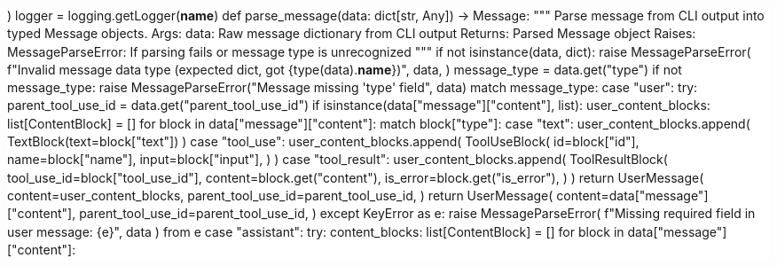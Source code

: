 )
logger = logging.getLogger(__name__)
def parse_message(data: dict[str, Any]) -> Message:
    """
    Parse message from CLI output into typed Message objects.
    Args:
        data: Raw message dictionary from CLI output
    Returns:
        Parsed Message object
    Raises:
        MessageParseError: If parsing fails or message type is unrecognized
    """
    if not isinstance(data, dict):
        raise MessageParseError(
            f"Invalid message data type (expected dict, got {type(data).__name__})",
            data,
        )
    message_type = data.get("type")
    if not message_type:
        raise MessageParseError("Message missing 'type' field", data)
    match message_type:
        case "user":
            try:
                parent_tool_use_id = data.get("parent_tool_use_id")
                if isinstance(data["message"]["content"], list):
                    user_content_blocks: list[ContentBlock] = []
                    for block in data["message"]["content"]:
                        match block["type"]:
                            case "text":
                                user_content_blocks.append(
                                    TextBlock(text=block["text"])
                                )
                            case "tool_use":
                                user_content_blocks.append(
                                    ToolUseBlock(
                                        id=block["id"],
                                        name=block["name"],
                                        input=block["input"],
                                    )
                                )
                            case "tool_result":
                                user_content_blocks.append(
                                    ToolResultBlock(
                                        tool_use_id=block["tool_use_id"],
                                        content=block.get("content"),
                                        is_error=block.get("is_error"),
                                    )
                                )
                    return UserMessage(
                        content=user_content_blocks,
                        parent_tool_use_id=parent_tool_use_id,
                    )
                return UserMessage(
                    content=data["message"]["content"],
                    parent_tool_use_id=parent_tool_use_id,
                )
            except KeyError as e:
                raise MessageParseError(
                    f"Missing required field in user message: {e}", data
                ) from e
        case "assistant":
            try:
                content_blocks: list[ContentBlock] = []
                for block in data["message"]["content"]: